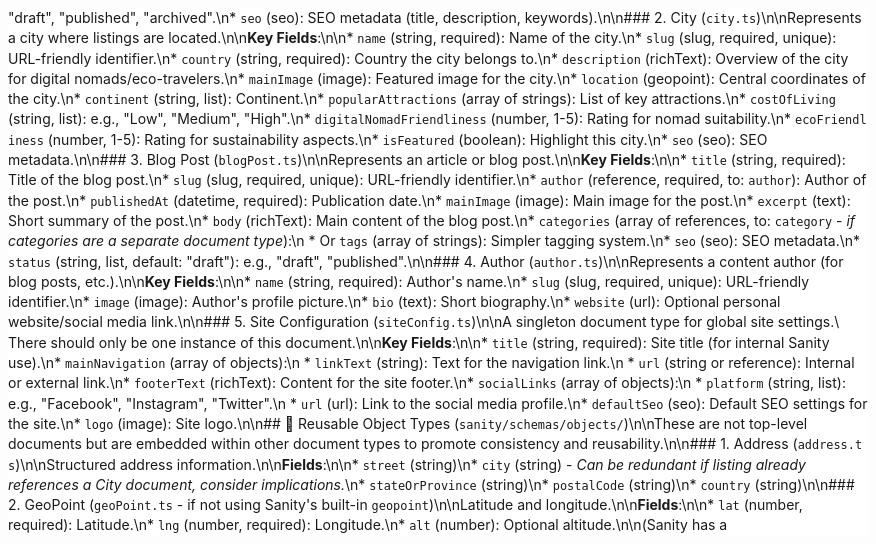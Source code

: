 \"draft\", \"published\", \"archived\".\n*   `seo` (seo): SEO metadata (title, description, keywords).\n\n### 2. City (`city.ts`)\n\nRepresents a city where listings are located.\n\n**Key Fields**:\n\n*   `name` (string, required): Name of the city.\n*   `slug` (slug, required, unique): URL-friendly identifier.\n*   `country` (string, required): Country the city belongs to.\n*   `description` (richText): Overview of the city for digital nomads/eco-travelers.\n*   `mainImage` (image): Featured image for the city.\n*   `location` (geopoint): Central coordinates of the city.\n*   `continent` (string, list): Continent.\n*   `popularAttractions` (array of strings): List of key attractions.\n*   `costOfLiving` (string, list): e.g., \"Low\", \"Medium\", \"High\".\n*   `digitalNomadFriendliness` (number, 1-5): Rating for nomad suitability.\n*   `ecoFriendliness` (number, 1-5): Rating for sustainability aspects.\n*   `isFeatured` (boolean): Highlight this city.\n*   `seo` (seo): SEO metadata.\n\n### 3. Blog Post (`blogPost.ts`)\n\nRepresents an article or blog post.\n\n**Key Fields**:\n\n*   `title` (string, required): Title of the blog post.\n*   `slug` (slug, required, unique): URL-friendly identifier.\n*   `author` (reference, required, to: `author`): Author of the post.\n*   `publishedAt` (datetime, required): Publication date.\n*   `mainImage` (image): Main image for the post.\n*   `excerpt` (text): Short summary of the post.\n*   `body` (richText): Main content of the blog post.\n*   `categories` (array of references, to: `category` - *if categories are a separate document type*):\n    *   Or `tags` (array of strings): Simpler tagging system.\n*   `seo` (seo): SEO metadata.\n*   `status` (string, list, default: \"draft\"): e.g., \"draft\", \"published\".\n\n### 4. Author (`author.ts`)\n\nRepresents a content author (for blog posts, etc.).\n\n**Key Fields**:\n\n*   `name` (string, required): Author\'s name.\n*   `slug` (slug, required, unique): URL-friendly identifier.\n*   `image` (image): Author\'s profile picture.\n*   `bio` (text): Short biography.\n*   `website` (url): Optional personal website/social media link.\n\n### 5. Site Configuration (`siteConfig.ts`)\n\nA singleton document type for global site settings.\ There should only be one instance of this document.\n\n**Key Fields**:\n\n*   `title` (string, required): Site title (for internal Sanity use).\n*   `mainNavigation` (array of objects):\n    *   `linkText` (string): Text for the navigation link.\n    *   `url` (string or reference): Internal or external link.\n*   `footerText` (richText): Content for the site footer.\n*   `socialLinks` (array of objects):\n    *   `platform` (string, list): e.g., \"Facebook\", \"Instagram\", \"Twitter\".\n    *   `url` (url): Link to the social media profile.\n*   `defaultSeo` (seo): Default SEO settings for the site.\n*   `logo` (image): Site logo.\n\n## 🧩 Reusable Object Types (`sanity/schemas/objects/`)\n\nThese are not top-level documents but are embedded within other document types to promote consistency and reusability.\n\n### 1. Address (`address.ts`)\n\nStructured address information.\n\n**Fields**:\n\n*   `street` (string)\n*   `city` (string) - *Can be redundant if listing already references a City document, consider implications.*\n*   `stateOrProvince` (string)\n*   `postalCode` (string)\n*   `country` (string)\n\n### 2. GeoPoint (`geoPoint.ts` - if not using Sanity\'s built-in `geopoint`)\n\nLatitude and longitude.\n\n**Fields**:\n\n*   `lat` (number, required): Latitude.\n*   `lng` (number, required): Longitude.\n*   `alt` (number): Optional altitude.\n\n(Sanity has a